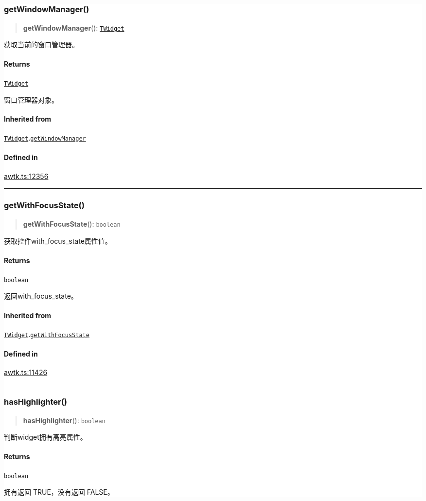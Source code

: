 ### getWindowManager()

> **getWindowManager**(): [`TWidget`](TWidget.md)

获取当前的窗口管理器。

#### Returns

[`TWidget`](TWidget.md)

窗口管理器对象。

#### Inherited from

[`TWidget`](TWidget.md).[`getWindowManager`](TWidget.md#getwindowmanager)

#### Defined in

[awtk.ts:12356](https://github.com/zlgopen/awtk-binding/blob/a700388ad7cc060c10001c4cf776a40433e0a4e7/tools/code_gen/js/output/awtk.ts#L12356)

***

### getWithFocusState()

> **getWithFocusState**(): `boolean`

获取控件with_focus_state属性值。

#### Returns

`boolean`

返回with_focus_state。

#### Inherited from

[`TWidget`](TWidget.md).[`getWithFocusState`](TWidget.md#getwithfocusstate)

#### Defined in

[awtk.ts:11426](https://github.com/zlgopen/awtk-binding/blob/a700388ad7cc060c10001c4cf776a40433e0a4e7/tools/code_gen/js/output/awtk.ts#L11426)

***

### hasHighlighter()

> **hasHighlighter**(): `boolean`

判断widget拥有高亮属性。

#### Returns

`boolean`

拥有返回 TRUE，没有返回 FALSE。
